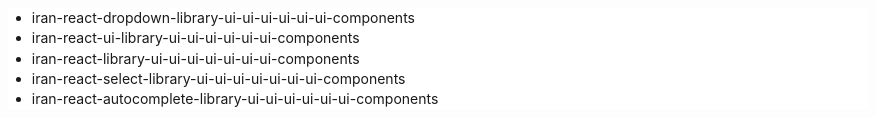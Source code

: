 - iran-react-dropdown-library-ui-ui-ui-ui-ui-ui-components
- iran-react-ui-library-ui-ui-ui-ui-ui-ui-components
- iran-react-library-ui-ui-ui-ui-ui-ui-ui-components
- iran-react-select-library-ui-ui-ui-ui-ui-ui-ui-components
- iran-react-autocomplete-library-ui-ui-ui-ui-ui-ui-components
